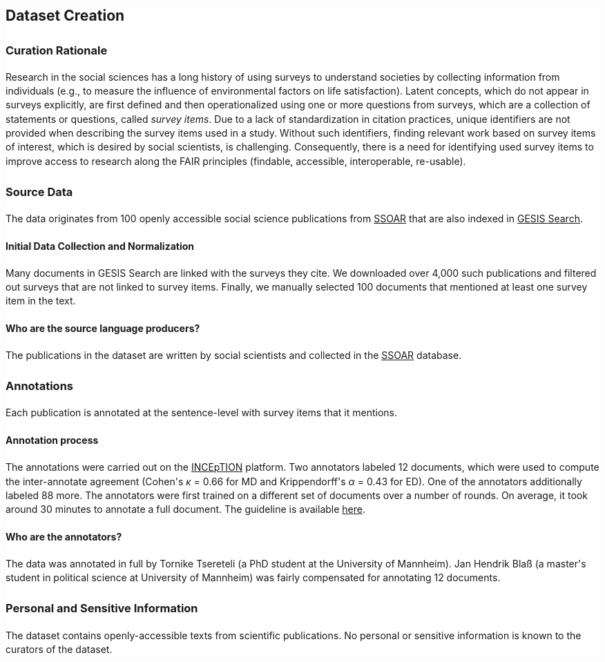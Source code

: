 ## Dataset Creation

### Curation Rationale

Research in the social sciences has a long history of using surveys to understand societies by collecting information from individuals (e.g., to measure the influence of environmental factors on life satisfaction). Latent concepts, which do not appear in surveys explicitly, are first defined and then operationalized using one or more questions from surveys, which are a collection of statements or questions, called *survey items*. Due to a lack of standardization in citation practices, unique identifiers are not provided when describing the survey items used in a study. Without such identifiers, finding relevant work based on survey items of interest, which is desired by social scientists, is challenging. Consequently, there is a need for identifying used survey items to improve access to research along the FAIR principles (findable, accessible, interoperable, re-usable).

### Source Data

The data originates from 100 openly accessible social science publications from [SSOAR](https://www.gesis.org/ssoar) that are also indexed in [GESIS Search](https://search.gesis.org/).

#### Initial Data Collection and Normalization

Many documents in GESIS Search are linked with the surveys they cite. We downloaded over 4,000 such publications and filtered out surveys that are not linked to survey items. Finally, we manually selected 100 documents that mentioned at least one survey item in the text.

#### Who are the source language producers?

The publications in the dataset are written by social scientists and collected in the [SSOAR](https://www.gesis.org/ssoar) database.

### Annotations

Each publication is annotated at the sentence-level with survey items that it mentions.

#### Annotation process

The annotations were carried out on the [INCEpTION](https://github.com/inception-project/inception) platform. Two annotators labeled 12 documents, which were used to compute the inter-annotate agreement (Cohen's $\kappa$ = 0.66 for MD and Krippendorff's $\alpha$ = 0.43 for ED). One of the annotators additionally labeled 88 more. The annotators were first trained on a different set of documents over a number of rounds. On average, it took around 30 minutes to annotate a full document. The guideline is available [here](https://github.com/e-tornike/SIL/).

#### Who are the annotators?

The data was annotated in full by Tornike Tsereteli (a PhD student at the University of Mannheim). Jan Hendrik Blaß (a master's student in political science at University of Mannheim) was fairly compensated for annotating 12 documents.

### Personal and Sensitive Information

The dataset contains openly-accessible texts from scientific publications. No personal or sensitive information is known to the curators of the dataset.
